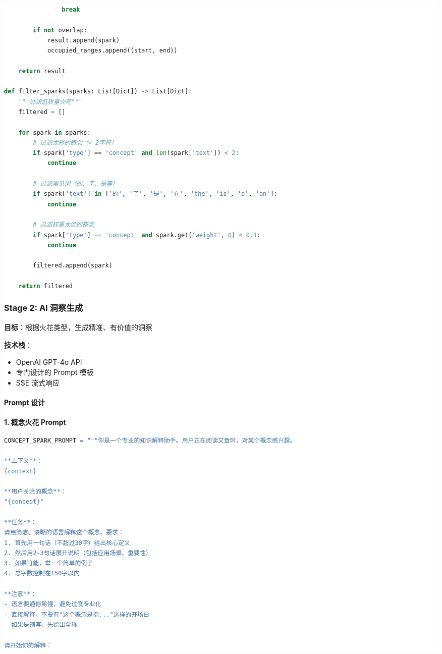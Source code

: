 ```python
                break

        if not overlap:
            result.append(spark)
            occupied_ranges.append((start, end))

    return result

def filter_sparks(sparks: List[Dict]) -> List[Dict]:
    """过滤低质量火花"""
    filtered = []

    for spark in sparks:
        # 过滤太短的概念（< 2字符）
        if spark['type'] == 'concept' and len(spark['text']) < 2:
            continue

        # 过滤常见词（的、了、是等）
        if spark['text'] in ['的', '了', '是', '在', 'the', 'is', 'a', 'an']:
            continue

        # 过滤权重太低的概念
        if spark['type'] == 'concept' and spark.get('weight', 0) < 0.1:
            continue

        filtered.append(spark)

    return filtered
```

### Stage 2: AI 洞察生成

**目标**：根据火花类型，生成精准、有价值的洞察

**技术栈**：
- OpenAI GPT-4o API
- 专门设计的 Prompt 模板
- SSE 流式响应

#### Prompt 设计

**1. 概念火花 Prompt**

```python
CONCEPT_SPARK_PROMPT = """你是一个专业的知识解释助手。用户正在阅读文章时，对某个概念感兴趣。

**上下文**：
{context}

**用户关注的概念**：
"{concept}"

**任务**：
请用简洁、清晰的语言解释这个概念。要求：
1. 首先用一句话（不超过30字）给出核心定义
2. 然后用2-3句话展开说明（包括应用场景、重要性）
3. 如果可能，举一个简单的例子
4. 总字数控制在150字以内

**注意**：
- 语言要通俗易懂，避免过度专业化
- 直接解释，不要有"这个概念是指..."这样的开场白
- 如果是缩写，先给出全称

请开始你的解释：
```